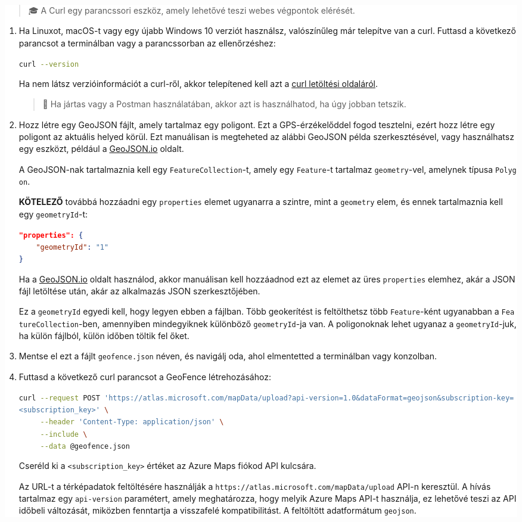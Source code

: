 > 🎓 A Curl egy parancssori eszköz, amely lehetővé teszi webes végpontok elérését.

1. Ha Linuxot, macOS-t vagy egy újabb Windows 10 verziót használsz, valószínűleg már telepítve van a curl. Futtasd a következő parancsot a terminálban vagy a parancssorban az ellenőrzéshez:

    ```sh
    curl --version
    ```

    Ha nem látsz verzióinformációt a curl-ről, akkor telepítened kell azt a [curl letöltési oldaláról](https://curl.se/download.html).

    > 💁 Ha jártas vagy a Postman használatában, akkor azt is használhatod, ha úgy jobban tetszik.

1. Hozz létre egy GeoJSON fájlt, amely tartalmaz egy poligont. Ezt a GPS-érzékelőddel fogod tesztelni, ezért hozz létre egy poligont az aktuális helyed körül. Ezt manuálisan is megteheted az alábbi GeoJSON példa szerkesztésével, vagy használhatsz egy eszközt, például a [GeoJSON.io](https://geojson.io/) oldalt.

    A GeoJSON-nak tartalmaznia kell egy `FeatureCollection`-t, amely egy `Feature`-t tartalmaz `geometry`-vel, amelynek típusa `Polygon`.

    **KÖTELEZŐ** továbbá hozzáadni egy `properties` elemet ugyanarra a szintre, mint a `geometry` elem, és ennek tartalmaznia kell egy `geometryId`-t:

    ```json
    "properties": {
        "geometryId": "1"
    }
    ```

    Ha a [GeoJSON.io](https://geojson.io/) oldalt használod, akkor manuálisan kell hozzáadnod ezt az elemet az üres `properties` elemhez, akár a JSON fájl letöltése után, akár az alkalmazás JSON szerkesztőjében.

    Ez a `geometryId` egyedi kell, hogy legyen ebben a fájlban. Több geokerítést is feltölthetsz több `Feature`-ként ugyanabban a `FeatureCollection`-ben, amennyiben mindegyiknek különböző `geometryId`-ja van. A poligonoknak lehet ugyanaz a `geometryId`-juk, ha külön fájlból, külön időben töltik fel őket.

1. Mentse el ezt a fájlt `geofence.json` néven, és navigálj oda, ahol elmentetted a terminálban vagy konzolban.

1. Futtasd a következő curl parancsot a GeoFence létrehozásához:

    ```sh
    curl --request POST 'https://atlas.microsoft.com/mapData/upload?api-version=1.0&dataFormat=geojson&subscription-key=<subscription_key>' \
         --header 'Content-Type: application/json' \
         --include \
         --data @geofence.json
    ```

    Cseréld ki a `<subscription_key>` értéket az Azure Maps fiókod API kulcsára.

    Az URL-t a térképadatok feltöltésére használják a `https://atlas.microsoft.com/mapData/upload` API-n keresztül. A hívás tartalmaz egy `api-version` paramétert, amely meghatározza, hogy melyik Azure Maps API-t használja, ez lehetővé teszi az API időbeli változását, miközben fenntartja a visszafelé kompatibilitást. A feltöltött adatformátum `geojson`.
